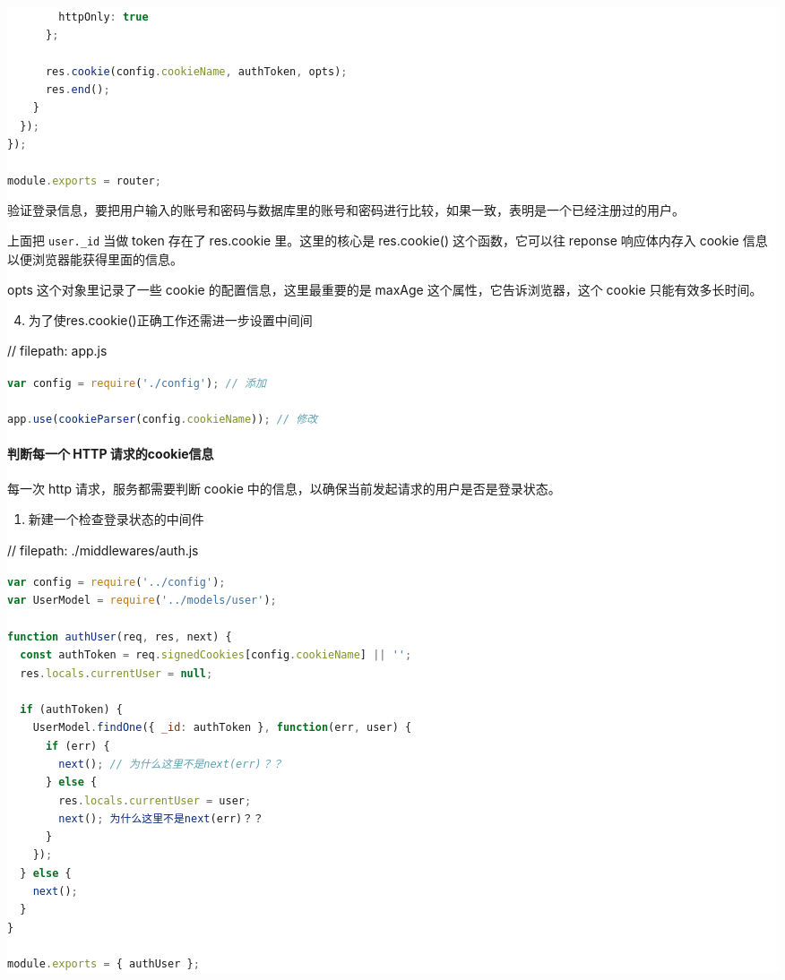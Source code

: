 ```js
        httpOnly: true
      };

      res.cookie(config.cookieName, authToken, opts);
      res.end();
    }
  });
});

module.exports = router;
```

验证登录信息，要把用户输入的账号和密码与数据库里的账号和密码进行比较，如果一致，表明是一个已经注册过的用户。

上面把 `user._id` 当做 token 存在了 res.cookie 里。这里的核心是 res.cookie() 这个函数，它可以往 reponse 响应体内存入 cookie 信息以便浏览器能获得里面的信息。

opts 这个对象里记录了一些 cookie 的配置信息，这里最重要的是 maxAge 这个属性，它告诉浏览器，这个 cookie 只能有效多长时间。

4. 为了使res.cookie()正确工作还需进一步设置中间间

// filepath: app.js
```js
var config = require('./config'); // 添加

app.use(cookieParser(config.cookieName)); // 修改
```


#### 判断每一个 HTTP 请求的cookie信息

每一次 http 请求，服务都需要判断 cookie 中的信息，以确保当前发起请求的用户是否是登录状态。

1. 新建一个检查登录状态的中间件

// filepath: ./middlewares/auth.js
```js
var config = require('../config');
var UserModel = require('../models/user');

function authUser(req, res, next) {
  const authToken = req.signedCookies[config.cookieName] || '';
  res.locals.currentUser = null;

  if (authToken) {
    UserModel.findOne({ _id: authToken }, function(err, user) {
      if (err) {
        next(); // 为什么这里不是next(err)？？
      } else {
        res.locals.currentUser = user;
        next(); 为什么这里不是next(err)？？
      }
    });
  } else {
    next();
  }
}

module.exports = { authUser };
```
